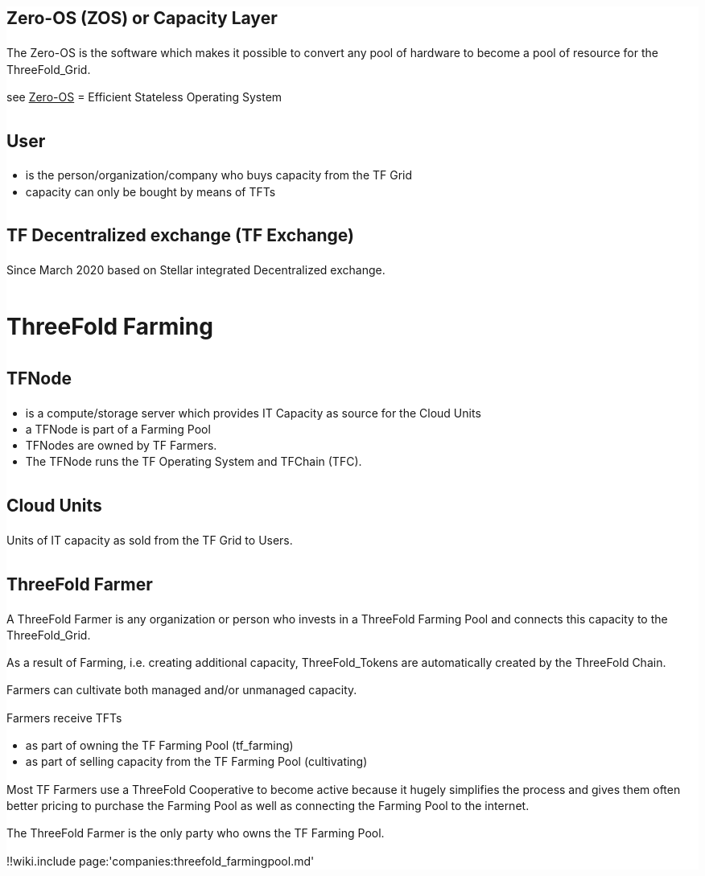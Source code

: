 ## Zero-OS (ZOS) or Capacity Layer

The Zero-OS is the software which makes it possible to convert any pool of hardware to become a pool of resource for the ThreeFold_Grid.

see [Zero-OS](https://github.com/threefoldtech/zos) = Efficient Stateless Operating System

## User

- is the person/organization/company who buys capacity from the TF Grid
- capacity can only be bought by means of TFTs

## TF Decentralized exchange (TF Exchange)

Since March 2020 based on Stellar integrated Decentralized exchange.

# ThreeFold Farming

## TFNode

- is a compute/storage server which provides IT Capacity as source for the Cloud Units
- a TFNode is part of a Farming Pool
- TFNodes are owned by TF Farmers.
- The TFNode runs the TF Operating System and TFChain (TFC).

## Cloud Units

Units of IT capacity as sold from the TF Grid to Users.

## ThreeFold Farmer

A ThreeFold Farmer is any organization or person who invests in a ThreeFold Farming Pool and connects this capacity to the ThreeFold_Grid.

As a result of Farming, i.e. creating additional capacity, ThreeFold_Tokens are automatically created by the ThreeFold Chain.

Farmers can cultivate both managed and/or unmanaged capacity.

Farmers receive TFTs

- as part of owning the TF Farming Pool (tf_farming)
- as part of selling capacity from the TF Farming Pool (cultivating)

Most TF Farmers use a ThreeFold Cooperative to become active because it hugely simplifies the process and gives them often better pricing to purchase the Farming Pool as well as connecting the Farming Pool to the internet.

The ThreeFold Farmer is the only party who owns the TF Farming Pool.

!!wiki.include page:'companies:threefold_farmingpool.md'
